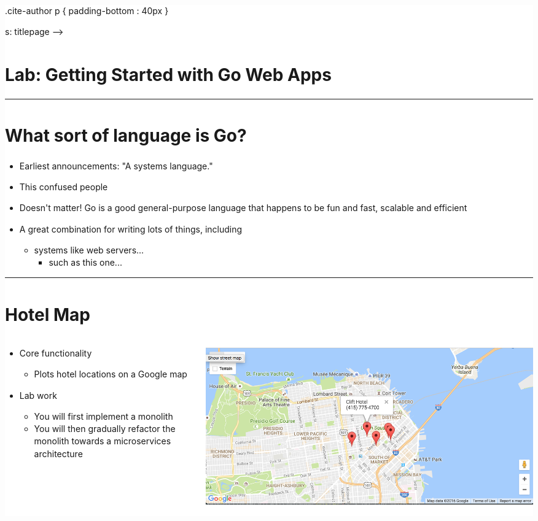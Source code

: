    .cite-author p {
      padding-bottom : 40px
   }

</style>

s: titlepage -->

# Lab: Getting Started with Go Web Apps

---

# What sort of language is Go?

- Earliest announcements: "A systems language."
- This confused people

- Doesn't matter! Go is a good general-purpose language that happens to be fun and fast, scalable and efficient

- A great combination for writing lots of things, including
  - systems like web servers...
    - such as this one...

---

# Hotel Map

<div class="columns">

<div>

- Core functionality
  - Plots hotel locations on a Google map
&nbsp;

- Lab work  
  - You will first implement a monolith
  - You will then gradually refactor the monolith towards a microservices architecture

</div>

<div>

![w:500 center](figures/hotel-map.png)